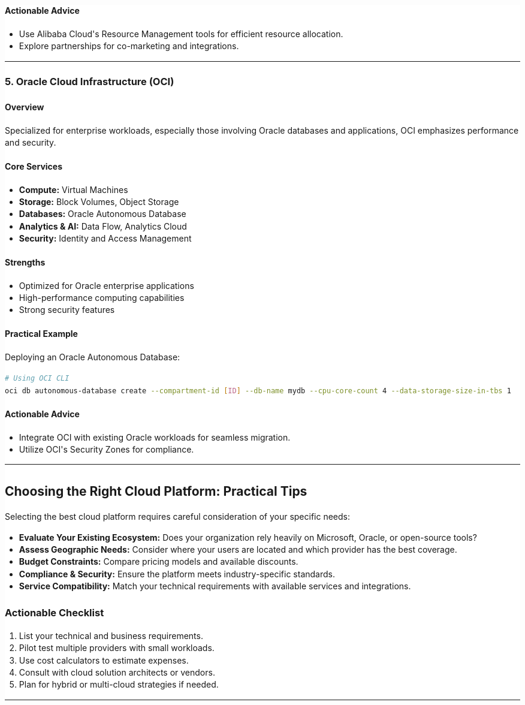 #### Actionable Advice
- Use Alibaba Cloud's Resource Management tools for efficient resource allocation.
- Explore partnerships for co-marketing and integrations.

---

### 5. Oracle Cloud Infrastructure (OCI)

#### Overview
Specialized for enterprise workloads, especially those involving Oracle databases and applications, OCI emphasizes performance and security.

#### Core Services
- **Compute:** Virtual Machines
- **Storage:** Block Volumes, Object Storage
- **Databases:** Oracle Autonomous Database
- **Analytics & AI:** Data Flow, Analytics Cloud
- **Security:** Identity and Access Management

#### Strengths
- Optimized for Oracle enterprise applications
- High-performance computing capabilities
- Strong security features

#### Practical Example
Deploying an Oracle Autonomous Database:
```bash
# Using OCI CLI
oci db autonomous-database create --compartment-id [ID] --db-name mydb --cpu-core-count 4 --data-storage-size-in-tbs 1
```

#### Actionable Advice
- Integrate OCI with existing Oracle workloads for seamless migration.
- Utilize OCI's Security Zones for compliance.

---

## Choosing the Right Cloud Platform: Practical Tips

Selecting the best cloud platform requires careful consideration of your specific needs:

- **Evaluate Your Existing Ecosystem:** Does your organization rely heavily on Microsoft, Oracle, or open-source tools?
- **Assess Geographic Needs:** Consider where your users are located and which provider has the best coverage.
- **Budget Constraints:** Compare pricing models and available discounts.
- **Compliance & Security:** Ensure the platform meets industry-specific standards.
- **Service Compatibility:** Match your technical requirements with available services and integrations.

### Actionable Checklist
1. List your technical and business requirements.
2. Pilot test multiple providers with small workloads.
3. Use cost calculators to estimate expenses.
4. Consult with cloud solution architects or vendors.
5. Plan for hybrid or multi-cloud strategies if needed.

---